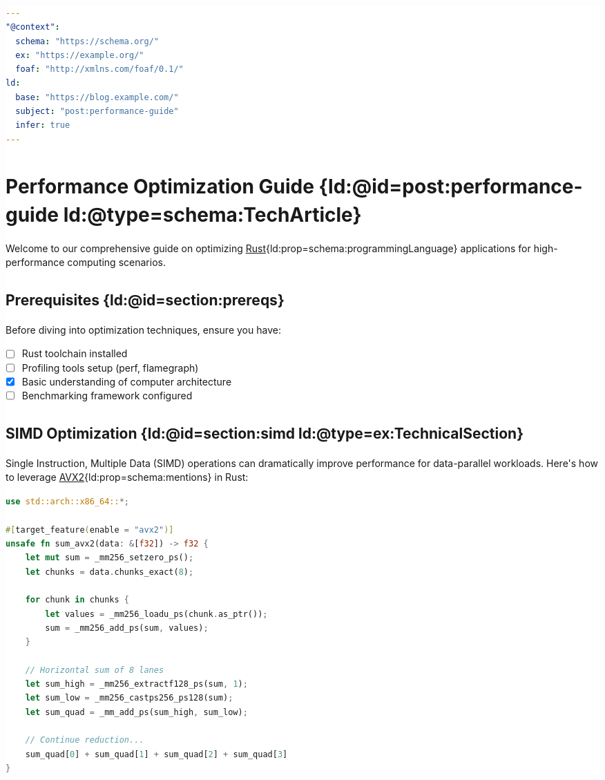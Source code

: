 ```yaml
---
"@context":
  schema: "https://schema.org/"
  ex: "https://example.org/"
  foaf: "http://xmlns.com/foaf/0.1/"
ld:
  base: "https://blog.example.com/"
  subject: "post:performance-guide"
  infer: true
---
```


# Performance Optimization Guide {ld:@id=post:performance-guide ld:@type=schema:TechArticle}

Welcome to our comprehensive guide on optimizing [Rust](https://rust-lang.org){ld:prop=schema:programmingLanguage} applications for high-performance computing scenarios.

## Prerequisites {ld:@id=section:prereqs}

Before diving into optimization techniques, ensure you have:

- [ ] Rust toolchain installed
- [ ] Profiling tools setup (perf, flamegraph)
- [x] Basic understanding of computer architecture
- [ ] Benchmarking framework configured

## SIMD Optimization {ld:@id=section:simd ld:@type=ex:TechnicalSection}

Single Instruction, Multiple Data (SIMD) operations can dramatically improve performance for data-parallel workloads. Here's how to leverage [AVX2](https://en.wikipedia.org/wiki/Advanced_Vector_Extensions){ld:prop=schema:mentions} in Rust:

```rust
use std::arch::x86_64::*;

#[target_feature(enable = "avx2")]
unsafe fn sum_avx2(data: &[f32]) -> f32 {
    let mut sum = _mm256_setzero_ps();
    let chunks = data.chunks_exact(8);
    
    for chunk in chunks {
        let values = _mm256_loadu_ps(chunk.as_ptr());
        sum = _mm256_add_ps(sum, values);
    }
    
    // Horizontal sum of 8 lanes
    let sum_high = _mm256_extractf128_ps(sum, 1);
    let sum_low = _mm256_castps256_ps128(sum);
    let sum_quad = _mm_add_ps(sum_high, sum_low);
    
    // Continue reduction...
    sum_quad[0] + sum_quad[1] + sum_quad[2] + sum_quad[3]
}
```
